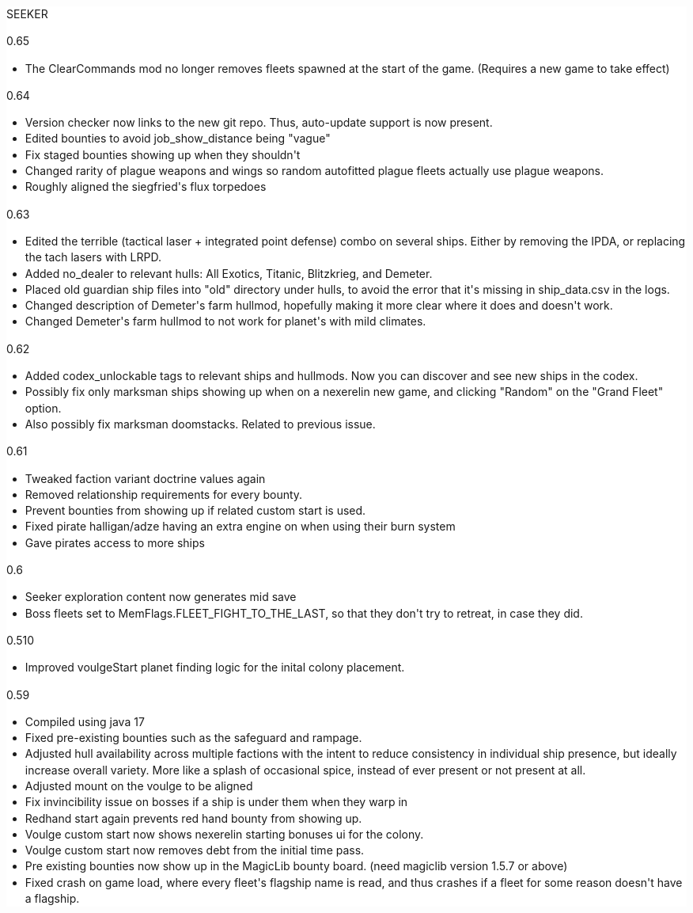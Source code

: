 SEEKER

0.65
  - The ClearCommands mod no longer removes fleets spawned at the start of the game. (Requires a new game to take effect)

0.64
  - Version checker now links to the new git repo. Thus, auto-update support is now present.
  - Edited bounties to avoid job_show_distance being "vague"
  - Fix staged bounties showing up when they shouldn't
  - Changed rarity of plague weapons and wings so random autofitted plague fleets actually use plague weapons.
  - Roughly aligned the siegfried's flux torpedoes

0.63
  - Edited the terrible (tactical laser + integrated point defense) combo on several ships. Either by removing the IPDA, or replacing the tach lasers with LRPD.
  - Added no_dealer to relevant hulls: All Exotics, Titanic, Blitzkrieg, and Demeter.
  - Placed old guardian ship files into "old" directory under hulls, to avoid the error that it's missing in ship_data.csv in the logs.
  - Changed description of Demeter's farm hullmod, hopefully making it more clear where it does and doesn't work.
  - Changed Demeter's farm hullmod to not work for planet's with mild climates.

0.62
  - Added codex_unlockable tags to relevant ships and hullmods. Now you can discover and see new ships in the codex.
  - Possibly fix only marksman ships showing up when on a nexerelin new game, and clicking "Random" on the "Grand Fleet" option.
  - Also possibly fix marksman doomstacks. Related to previous issue.

0.61
  - Tweaked faction variant doctrine values again
  - Removed relationship requirements for every bounty.
  - Prevent bounties from showing up if related custom start is used.
  - Fixed pirate halligan/adze having an extra engine on when using their burn system
  - Gave pirates access to more ships

0.6
  - Seeker exploration content now generates mid save
  - Boss fleets set to MemFlags.FLEET_FIGHT_TO_THE_LAST, so that they don't try to retreat, in case they did.

0.510
  - Improved voulgeStart planet finding logic for the inital colony placement.

0.59
 - Compiled using java 17
 - Fixed pre-existing bounties such as the safeguard and rampage.
 - Adjusted hull availability across multiple factions with the intent to reduce consistency in individual ship presence, but ideally increase overall variety. More like a splash of occasional spice, instead of ever present or not present at all.
 - Adjusted mount on the voulge to be aligned
 - Fix invincibility issue on bosses if a ship is under them when they warp in
 - Redhand start again prevents red hand bounty from showing up.
 - Voulge custom start now shows nexerelin starting bonuses ui for the colony.
 - Voulge custom start now removes debt from the initial time pass.
 - Pre existing bounties now show up in the MagicLib bounty board. (need magiclib version 1.5.7 or above)
 - Fixed crash on game load, where every fleet's flagship name is read, and thus crashes if a fleet for some reason doesn't have a flagship.
